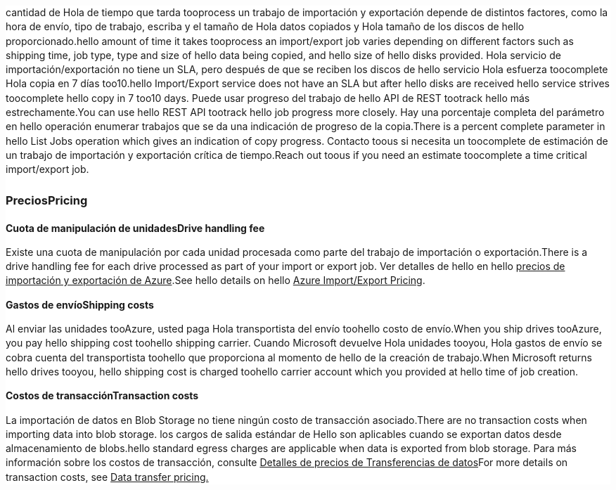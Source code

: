 <span data-ttu-id="f178c-331">cantidad de Hola de tiempo que tarda tooprocess un trabajo de importación y exportación depende de distintos factores, como la hora de envío, tipo de trabajo, escriba y el tamaño de Hola datos copiados y Hola tamaño de los discos de hello proporcionado.</span><span class="sxs-lookup"><span data-stu-id="f178c-331">hello amount of time it takes tooprocess an import/export job varies depending on different factors such as shipping time, job type, type and size of hello data being copied, and hello size of hello disks provided.</span></span> <span data-ttu-id="f178c-332">Hola servicio de importación/exportación no tiene un SLA, pero después de que se reciben los discos de hello servicio Hola esfuerza toocomplete Hola copia en 7 días too10.</span><span class="sxs-lookup"><span data-stu-id="f178c-332">hello Import/Export service does not have an SLA but after hello disks are received hello service strives toocomplete hello copy in 7 too10 days.</span></span> <span data-ttu-id="f178c-333">Puede usar progreso del trabajo de hello API de REST tootrack hello más estrechamente.</span><span class="sxs-lookup"><span data-stu-id="f178c-333">You can use hello REST API tootrack hello job progress more closely.</span></span> <span data-ttu-id="f178c-334">Hay una porcentaje completa del parámetro en hello operación enumerar trabajos que se da una indicación de progreso de la copia.</span><span class="sxs-lookup"><span data-stu-id="f178c-334">There is a percent complete parameter in hello List Jobs operation which gives an indication of copy progress.</span></span> <span data-ttu-id="f178c-335">Contacto toous si necesita un toocomplete de estimación de un trabajo de importación y exportación crítica de tiempo.</span><span class="sxs-lookup"><span data-stu-id="f178c-335">Reach out toous if you need an estimate toocomplete a time critical import/export job.</span></span>

### <a name="pricing"></a><span data-ttu-id="f178c-336">Precios</span><span class="sxs-lookup"><span data-stu-id="f178c-336">Pricing</span></span>
<span data-ttu-id="f178c-337">**Cuota de manipulación de unidades**</span><span class="sxs-lookup"><span data-stu-id="f178c-337">**Drive handling fee**</span></span>

<span data-ttu-id="f178c-338">Existe una cuota de manipulación por cada unidad procesada como parte del trabajo de importación o exportación.</span><span class="sxs-lookup"><span data-stu-id="f178c-338">There is a drive handling fee for each drive processed as part of your import or export job.</span></span> <span data-ttu-id="f178c-339">Ver detalles de hello en hello [precios de importación y exportación de Azure](https://azure.microsoft.com/pricing/details/storage-import-export/).</span><span class="sxs-lookup"><span data-stu-id="f178c-339">See hello details on hello [Azure Import/Export Pricing](https://azure.microsoft.com/pricing/details/storage-import-export/).</span></span>

<span data-ttu-id="f178c-340">**Gastos de envío**</span><span class="sxs-lookup"><span data-stu-id="f178c-340">**Shipping costs**</span></span>

<span data-ttu-id="f178c-341">Al enviar las unidades tooAzure, usted paga Hola transportista del envío toohello costo de envío.</span><span class="sxs-lookup"><span data-stu-id="f178c-341">When you ship drives tooAzure, you pay hello shipping cost toohello shipping carrier.</span></span> <span data-ttu-id="f178c-342">Cuando Microsoft devuelve Hola unidades tooyou, Hola gastos de envío se cobra cuenta del transportista toohello que proporciona al momento de hello de la creación de trabajo.</span><span class="sxs-lookup"><span data-stu-id="f178c-342">When Microsoft returns hello drives tooyou, hello shipping cost is charged toohello carrier account which you provided at hello time of job creation.</span></span>

<span data-ttu-id="f178c-343">**Costos de transacción**</span><span class="sxs-lookup"><span data-stu-id="f178c-343">**Transaction costs**</span></span>

<span data-ttu-id="f178c-344">La importación de datos en Blob Storage no tiene ningún costo de transacción asociado.</span><span class="sxs-lookup"><span data-stu-id="f178c-344">There are no transaction costs when importing data into blob storage.</span></span> <span data-ttu-id="f178c-345">los cargos de salida estándar de Hello son aplicables cuando se exportan datos desde almacenamiento de blobs.</span><span class="sxs-lookup"><span data-stu-id="f178c-345">hello standard egress charges are applicable when data is exported from blob storage.</span></span> <span data-ttu-id="f178c-346">Para más información sobre los costos de transacción, consulte [Detalles de precios de Transferencias de datos](https://azure.microsoft.com/pricing/details/data-transfers/)</span><span class="sxs-lookup"><span data-stu-id="f178c-346">For more details on transaction costs, see [Data transfer pricing.](https://azure.microsoft.com/pricing/details/data-transfers/)</span></span>

